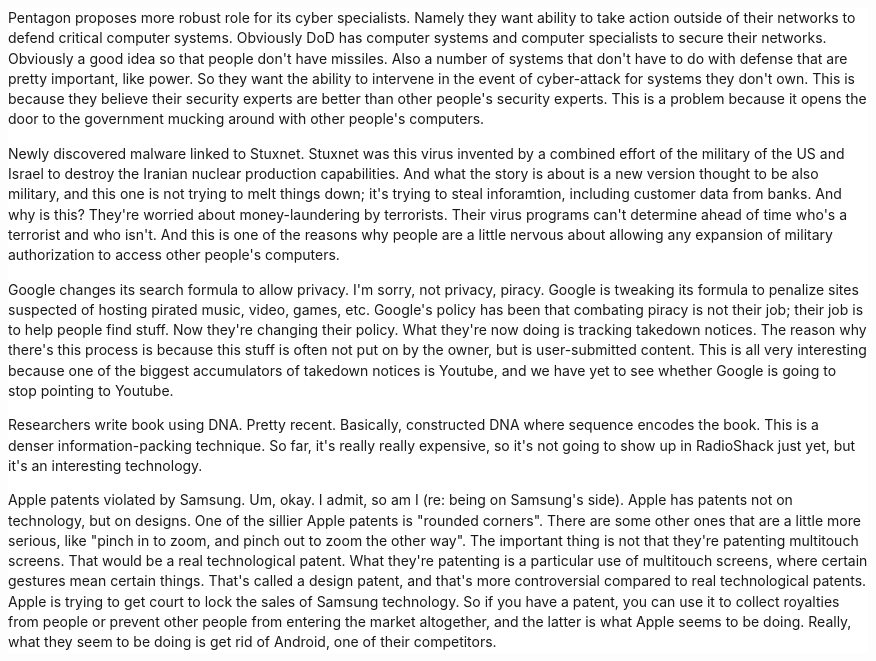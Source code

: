 Pentagon proposes more robust role for its cyber specialists. Namely they
want ability to take action outside of their networks to defend critical
computer systems. Obviously DoD has computer systems and computer
specialists to secure their networks. Obviously a good idea so that people
don't have missiles. Also a number of systems that don't have to do with
defense that are pretty important, like power. So they want the ability to
intervene in the event of cyber-attack for systems they don't own. This is
because they believe their security experts are better than other people's
security experts. This is a problem because it opens the door to the
government mucking around with other people's computers.

Newly discovered malware linked to Stuxnet. Stuxnet was this virus invented
by a combined effort of the military of the US and Israel to destroy the
Iranian nuclear production capabilities. And what the story is about is a
new version thought to be also military, and this one is not trying to melt
things down; it's trying to steal inforamtion, including customer data from
banks. And why is this? They're worried about money-laundering by
terrorists. Their virus programs can't determine ahead of time who's a
terrorist and who isn't. And this is one of the reasons why people are a
little nervous about allowing any expansion of military authorization to
access other people's computers.

Google changes its search formula to allow privacy. I'm sorry, not privacy,
piracy. Google is tweaking its formula to penalize sites suspected of
hosting pirated music, video, games, etc. Google's policy has been that
combating piracy is not their job; their job is to help people find
stuff. Now they're changing their policy. What they're now doing is
tracking takedown notices. The reason why there's this process is because
this stuff is often not put on by the owner, but is user-submitted
content. This is all very interesting because one of the biggest
accumulators of takedown notices is Youtube, and we have yet to see whether
Google is going to stop pointing to Youtube.

Researchers write book using DNA. Pretty recent. Basically, constructed DNA
where sequence encodes the book. This is a denser information-packing
technique. So far, it's really really expensive, so it's not going to show
up in RadioShack just yet, but it's an interesting technology.

Apple patents violated by Samsung. Um, okay. I admit, so am I (re: being on
Samsung's side). Apple has patents not on technology, but on designs. One
of the sillier Apple patents is "rounded corners". There are some other
ones that are a little more serious, like "pinch in to zoom, and pinch out
to zoom the other way". The important thing is not that they're patenting
multitouch screens. That would be a real technological patent. What they're
patenting is a particular use of multitouch screens, where certain gestures
mean certain things. That's called a design patent, and that's more
controversial compared to real technological patents. Apple is trying to
get court to lock the sales of Samsung technology. So if you have a patent,
you can use it to collect royalties from people or prevent other people
from entering the market altogether, and the latter is what Apple seems to
be doing. Really, what they seem to be doing is get rid of Android, one of
their competitors.
